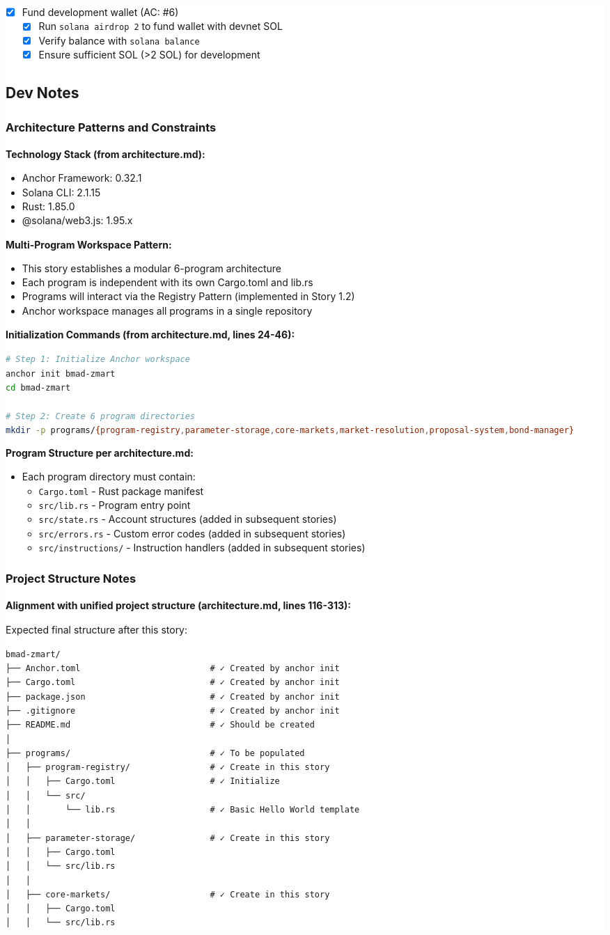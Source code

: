 - [x] Fund development wallet (AC: #6)
  - [x] Run `solana airdrop 2` to fund wallet with devnet SOL
  - [x] Verify balance with `solana balance`
  - [x] Ensure sufficient SOL (>2 SOL) for development

## Dev Notes

### Architecture Patterns and Constraints

**Technology Stack (from architecture.md):**
- Anchor Framework: 0.32.1
- Solana CLI: 2.1.15
- Rust: 1.85.0
- @solana/web3.js: 1.95.x

**Multi-Program Workspace Pattern:**
- This story establishes a modular 6-program architecture
- Each program is independent with its own Cargo.toml and lib.rs
- Programs will interact via the Registry Pattern (implemented in Story 1.2)
- Anchor workspace manages all programs in a single repository

**Initialization Commands (from architecture.md, lines 24-46):**
```bash
# Step 1: Initialize Anchor workspace
anchor init bmad-zmart
cd bmad-zmart

# Step 2: Create 6 program directories
mkdir -p programs/{program-registry,parameter-storage,core-markets,market-resolution,proposal-system,bond-manager}
```

**Program Structure per architecture.md:**
- Each program directory must contain:
  - `Cargo.toml` - Rust package manifest
  - `src/lib.rs` - Program entry point
  - `src/state.rs` - Account structures (added in subsequent stories)
  - `src/errors.rs` - Custom error codes (added in subsequent stories)
  - `src/instructions/` - Instruction handlers (added in subsequent stories)

### Project Structure Notes

**Alignment with unified project structure (architecture.md, lines 116-313):**

Expected final structure after this story:
```
bmad-zmart/
├── Anchor.toml                          # ✓ Created by anchor init
├── Cargo.toml                           # ✓ Created by anchor init
├── package.json                         # ✓ Created by anchor init
├── .gitignore                           # ✓ Created by anchor init
├── README.md                            # ✓ Should be created
│
├── programs/                            # ✓ To be populated
│   ├── program-registry/                # ✓ Create in this story
│   │   ├── Cargo.toml                   # ✓ Initialize
│   │   └── src/
│   │       └── lib.rs                   # ✓ Basic Hello World template
│   │
│   ├── parameter-storage/               # ✓ Create in this story
│   │   ├── Cargo.toml
│   │   └── src/lib.rs
│   │
│   ├── core-markets/                    # ✓ Create in this story
│   │   ├── Cargo.toml
│   │   └── src/lib.rs
```